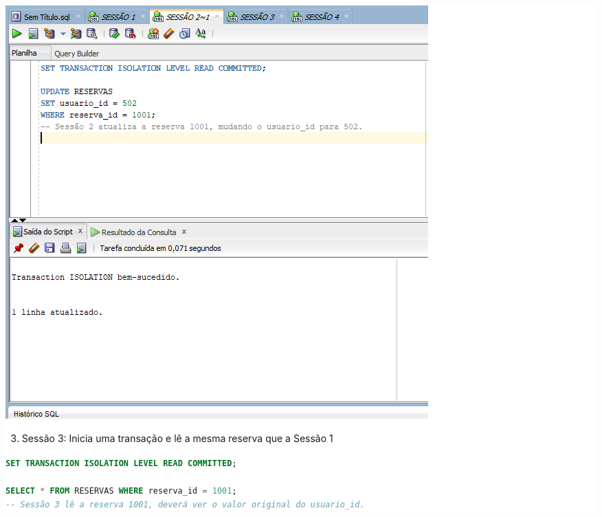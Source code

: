 ![1729476875064](image/t2/1729476875064.png)

3. Sessão 3: Inicia uma transação e lê a mesma reserva que a Sessão 1

```sql
SET TRANSACTION ISOLATION LEVEL READ COMMITTED;

SELECT * FROM RESERVAS WHERE reserva_id = 1001;
-- Sessão 3 lê a reserva 1001, deverá ver o valor original do usuario_id.
```
